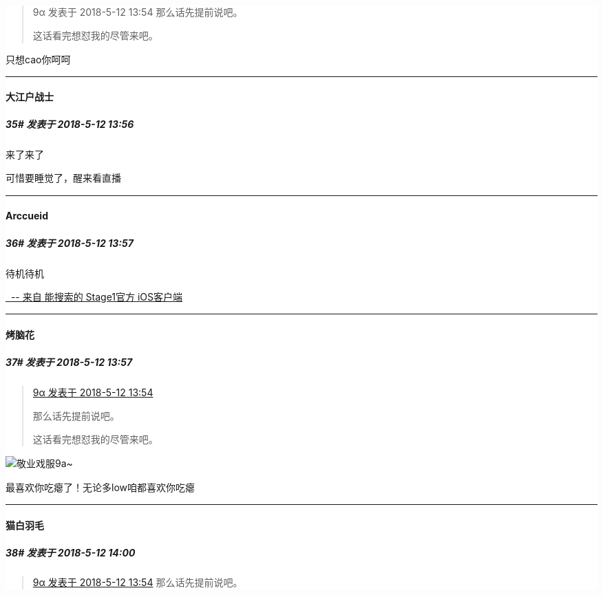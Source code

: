 
<blockquote>9α 发表于 2018-5-12 13:54
那么话先提前说吧。


这话看完想怼我的尽管来吧。</blockquote>
只想cao你呵呵


-----

####  大江户战士  
##### 35#       发表于 2018-5-12 13:56


来了来了


可惜要睡觉了，醒来看直播


-----

####  Arccueid  
##### 36#       发表于 2018-5-12 13:57


待机待机

[  -- 来自 能搜索的 Stage1官方 iOS客户端](https://itunes.apple.com/fi/app/saraba1st/id1221237470?mt=8)


-----

####  烤脑花  
##### 37#       发表于 2018-5-12 13:57


<blockquote><a href="httphttps://bbs.saraba1st.com/2b/forum.php?mod=redirect&amp;goto=findpost&amp;pid=39568582&amp;ptid=1651982" target="_blank">9α 发表于 2018-5-12 13:54</a>

那么话先提前说吧。


这话看完想怼我的尽管来吧。</blockquote>
<img src="https://static.saraba1st.com/image/smiley/face2017/057.png" referrerpolicy="no-referrer">敬业戏服9a~

最喜欢你吃瘪了！无论多low咱都喜欢你吃瘪


-----

####  猫白羽毛  
##### 38#       发表于 2018-5-12 14:00


<blockquote><a href="httphttps://bbs.saraba1st.com/2b/forum.php?mod=redirect&amp;goto=findpost&amp;pid=39568582&amp;ptid=1651982" target="_blank">9α 发表于 2018-5-12 13:54</a>
那么话先提前说吧。


